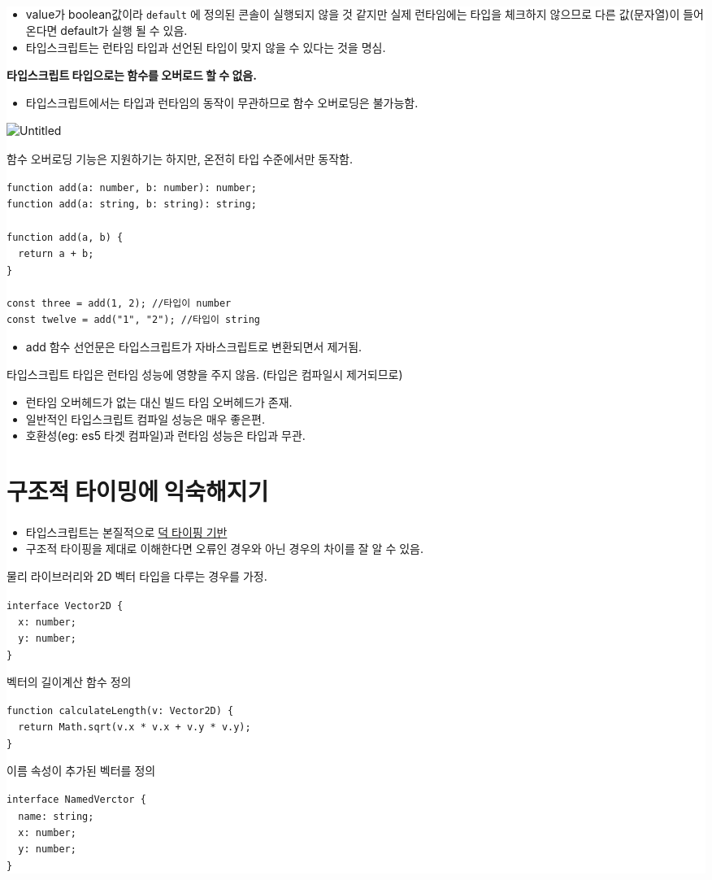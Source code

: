 - value가 boolean값이라 `default` 에 정의된 콘솔이 실행되지 않을 것 같지만 실제 런타임에는 타입을 체크하지 않으므로 다른 값(문자열)이 들어온다면 default가 실행 될 수 있음.
- 타입스크립트는 런타임 타입과 선언된 타입이 맞지 않을 수 있다는 것을 명심.

**타입스크립트 타입으로는 함수를 오버로드 할 수 없음.**

- 타입스크립트에서는 타입과 런타임의 동작이 무관하므로 함수 오버로딩은 불가능함.

![Untitled](https://github.com/momoci99/WIL/blob/main/%EC%9D%B4%ED%8E%99%ED%8B%B0%EB%B8%8C_%ED%83%80%EC%9E%85%EC%8A%A4%ED%81%AC%EB%A6%BD%ED%8A%B8/%EB%A6%AC%EC%86%8C%EC%8A%A4/1%EC%9E%A5/pic7.png?raw=true)

함수 오버로딩 기능은 지원하기는 하지만, 온전히 타입 수준에서만 동작함.

```tsx
function add(a: number, b: number): number;
function add(a: string, b: string): string;

function add(a, b) {
  return a + b;
}

const three = add(1, 2); //타입이 number
const twelve = add("1", "2"); //타입이 string
```

- add 함수 선언문은 타입스크립트가 자바스크립트로 변환되면서 제거됨.

타입스크립트 타입은 런타임 성능에 영향을 주지 않음. (타입은 컴파일시 제거되므로)

- 런타임 오버헤드가 없는 대신 빌드 타임 오버헤드가 존재.
- 일반적인 타입스크립트 컴파일 성능은 매우 좋은편.
- 호환성(eg: es5 타겟 컴파일)과 런타임 성능은 타입과 무관.

# 구조적 타이밍에 익숙해지기

- 타입스크립트는 본질적으로 [덕 타이핑 기반](https://ko.wikipedia.org/wiki/%EB%8D%95_%ED%83%80%EC%9D%B4%ED%95%91)
- 구조적 타이핑을 제대로 이해한다면 오류인 경우와 아닌 경우의 차이를 잘 알 수 있음.

물리 라이브러리와 2D 벡터 타입을 다루는 경우를 가정.

```tsx
interface Vector2D {
  x: number;
  y: number;
}
```

벡터의 길이계산 함수 정의

```tsx
function calculateLength(v: Vector2D) {
  return Math.sqrt(v.x * v.x + v.y * v.y);
}
```

이름 속성이 추가된 벡터를 정의

```tsx
interface NamedVerctor {
  name: string;
  x: number;
  y: number;
}
```
